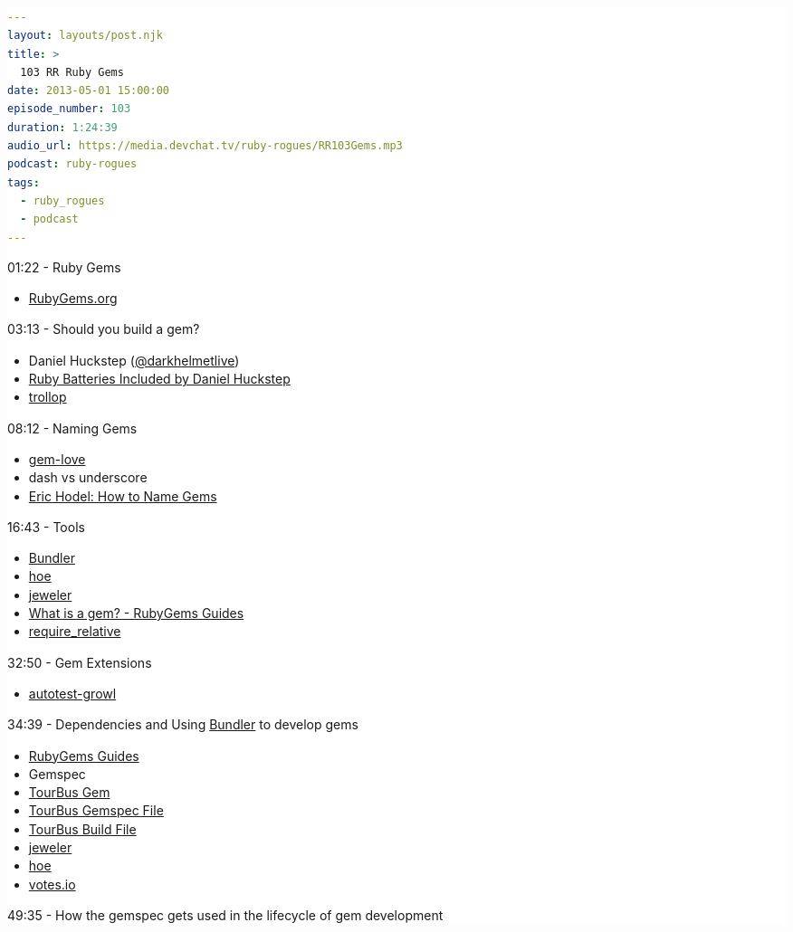 ```yaml
---
layout: layouts/post.njk
title: >
  103 RR Ruby Gems
date: 2013-05-01 15:00:00
episode_number: 103
duration: 1:24:39
audio_url: https://media.devchat.tv/ruby-rogues/RR103Gems.mp3
podcast: ruby-rogues
tags:
  - ruby_rogues
  - podcast
---
```


01:22 - Ruby Gems

- [RubyGems.org](http://rubygems.org/)

03:13 - Should you build a gem?

- Daniel Huckstep ([@darkhelmetlive](https://twitter.com/darkhelmetlive))
- [Ruby Batteries Included by Daniel Huckstep](https://speakerdeck.com/darkhelmetlive/ruby-batteries-included)
- [trollop](http://rubygems.org/gems/trollop)

08:12 - Naming Gems

- [gem-love](https://github.com/avdi/gem-love)
- dash vs underscore
- [Eric Hodel: How to Name Gems](http://blog.segment7.net/2010/11/15/how-to-name-gems)

16:43 - Tools

- [Bundler](http://gembundler.com/)
- [hoe](http://rubygems.org/gems/hoe)
- [jeweler](https://github.com/technicalpickles/jeweler)
- [What is a gem? - RubyGems Guides](http://guides.rubygems.org/what-is-a-gem/)
- [require_relative](http://www.ruby-doc.org/core-2.0/Kernel.html#method-i-require_relative)

32:50 - Gem Extensions

- [autotest-growl](https://rubygems.org/gems/autotest-growl)

34:39 - Dependencies and Using [Bundler](http://gembundler.com/) to develop gems

- [RubyGems Guides](http://guides.rubygems.org/)
- Gemspec
- [TourBus Gem](http://github.com/dbrady/tourbus)
- [TourBus Gemspec File](https://github.com/dbrady/tourbus/blob/master/tourbus.gemspec)
- [TourBus Build File](https://github.com/dbrady/tourbus/blob/master/build.sh)
- [jeweler](https://github.com/technicalpickles/jeweler)
- [hoe](http://rubygems.org/gems/hoe)
- [votes.io](http://votes.io/)

49:35 - How the gemspec gets used in the lifecycle of gem development
